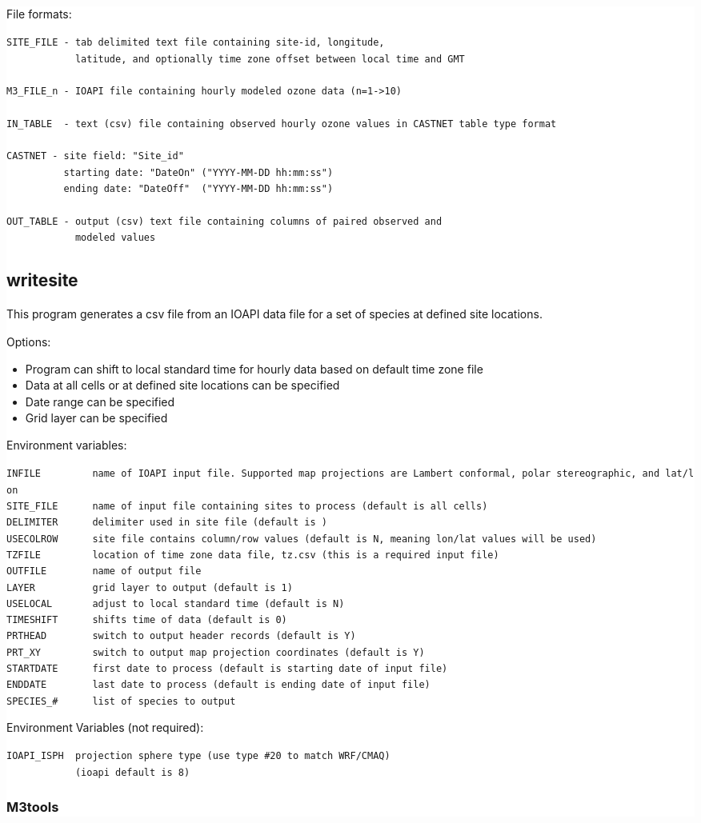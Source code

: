 File formats:

<pre><code>SITE_FILE - tab delimited text file containing site-id, longitude,
            latitude, and optionally time zone offset between local time and GMT

M3_FILE_n - IOAPI file containing hourly modeled ozone data (n=1->10)

IN_TABLE  - text (csv) file containing observed hourly ozone values in CASTNET table type format

CASTNET - site field: "Site_id"
          starting date: "DateOn" ("YYYY-MM-DD hh:mm:ss")
          ending date: "DateOff"  ("YYYY-MM-DD hh:mm:ss")

OUT_TABLE - output (csv) text file containing columns of paired observed and
            modeled values</code></pre>

<a id="writesite"><a/>
## writesite

This program generates a csv file from an IOAPI data file for a set of species at defined site locations.

Options:

- Program can shift to local standard time for hourly data based on default time zone file
- Data at all cells or at defined site locations can be specified
- Date range can be specified
- Grid layer can be specified

Environment variables:

<pre><code>INFILE         name of IOAPI input file. Supported map projections are Lambert conformal, polar stereographic, and lat/lon
SITE_FILE      name of input file containing sites to process (default is all cells)
DELIMITER      delimiter used in site file (default is <tab>)
USECOLROW      site file contains column/row values (default is N, meaning lon/lat values will be used)
TZFILE         location of time zone data file, tz.csv (this is a required input file)
OUTFILE        name of output file
LAYER          grid layer to output (default is 1)
USELOCAL       adjust to local standard time (default is N)
TIMESHIFT      shifts time of data (default is 0)
PRTHEAD        switch to output header records (default is Y)
PRT_XY         switch to output map projection coordinates (default is Y)
STARTDATE      first date to process (default is starting date of input file)
ENDDATE        last date to process (default is ending date of input file)
SPECIES_#      list of species to output</code></pre>

Environment Variables (not required):

<pre><code>IOAPI_ISPH  projection sphere type (use type #20 to match WRF/CMAQ)
            (ioapi default is 8)</code></pre>

<a id="m3tools"><a/>
### M3tools

